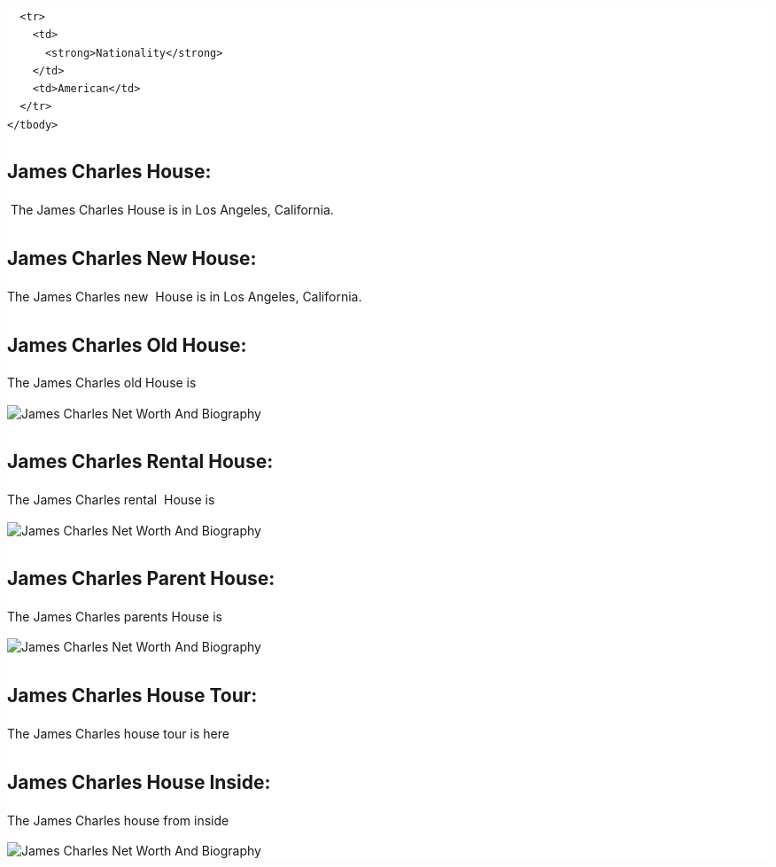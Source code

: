       <tr>
        <td>
          <strong>Nationality</strong>
        </td>
        <td>American</td>
      </tr>
    </tbody>
  </table>
</figure>

## **James Charles House:**

 The James Charles House is in Los Angeles, California.

## **James Charles New House:**

The James Charles new  House is in Los Angeles, California.

## **James Charles Old House:**

The James Charles old House is

![James Charles Net Worth And Biography](/uploads/james-charles-old-house.webp)

## **James Charles Rental House:**

The James Charles rental  House is

![James Charles Net Worth And Biography](/uploads/james-charles-rental-house.webp)

## **James Charles Parent House:**

The James Charles parents House is

![James Charles Net Worth And Biography](/uploads/james-charles-parent-house.webp)

## **James Charles House Tour:**

The James Charles house tour is here

<iframe width="560" height="315" src="https://www.youtube.com/embed/prSxHZBY3CU" title="YouTube video player" frameborder="0" allow="accelerometer; autoplay; clipboard-write; encrypted-media; gyroscope; picture-in-picture" allowfullscreen></iframe>

## **James Charles House Inside:**

The James Charles house from inside

![James Charles Net Worth And Biography](/uploads/james-charles-house-inside.webp)
